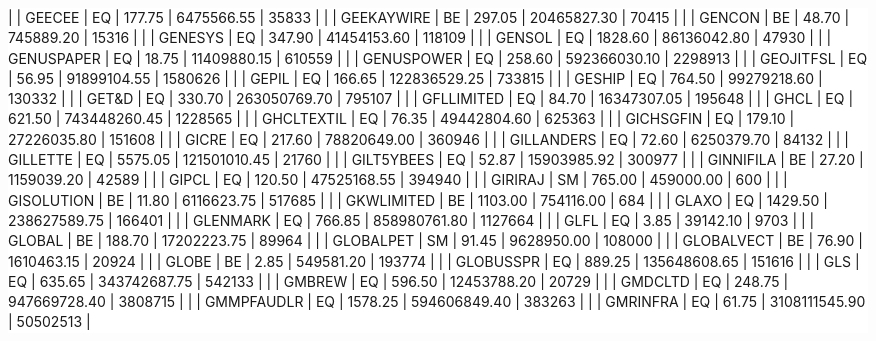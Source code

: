 |  | GEECEE | EQ | 177.75 | 6475566.55 | 35833 |
|  | GEEKAYWIRE | BE | 297.05 | 20465827.30 | 70415 |
|  | GENCON | BE | 48.70 | 745889.20 | 15316 |
|  | GENESYS | EQ | 347.90 | 41454153.60 | 118109 |
|  | GENSOL | EQ | 1828.60 | 86136042.80 | 47930 |
|  | GENUSPAPER | EQ | 18.75 | 11409880.15 | 610559 |
|  | GENUSPOWER | EQ | 258.60 | 592366030.10 | 2298913 |
|  | GEOJITFSL | EQ | 56.95 | 91899104.55 | 1580626 |
|  | GEPIL | EQ | 166.65 | 122836529.25 | 733815 |
|  | GESHIP | EQ | 764.50 | 99279218.60 | 130332 |
|  | GET&D | EQ | 330.70 | 263050769.70 | 795107 |
|  | GFLLIMITED | EQ | 84.70 | 16347307.05 | 195648 |
|  | GHCL | EQ | 621.50 | 743448260.45 | 1228565 |
|  | GHCLTEXTIL | EQ | 76.35 | 49442804.60 | 625363 |
|  | GICHSGFIN | EQ | 179.10 | 27226035.80 | 151608 |
|  | GICRE | EQ | 217.60 | 78820649.00 | 360946 |
|  | GILLANDERS | EQ | 72.60 | 6250379.70 | 84132 |
|  | GILLETTE | EQ | 5575.05 | 121501010.45 | 21760 |
|  | GILT5YBEES | EQ | 52.87 | 15903985.92 | 300977 |
|  | GINNIFILA | BE | 27.20 | 1159039.20 | 42589 |
|  | GIPCL | EQ | 120.50 | 47525168.55 | 394940 |
|  | GIRIRAJ | SM | 765.00 | 459000.00 | 600 |
|  | GISOLUTION | BE | 11.80 | 6116623.75 | 517685 |
|  | GKWLIMITED | BE | 1103.00 | 754116.00 | 684 |
|  | GLAXO | EQ | 1429.50 | 238627589.75 | 166401 |
|  | GLENMARK | EQ | 766.85 | 858980761.80 | 1127664 |
|  | GLFL | EQ | 3.85 | 39142.10 | 9703 |
|  | GLOBAL | BE | 188.70 | 17202223.75 | 89964 |
|  | GLOBALPET | SM | 91.45 | 9628950.00 | 108000 |
|  | GLOBALVECT | BE | 76.90 | 1610463.15 | 20924 |
|  | GLOBE | BE | 2.85 | 549581.20 | 193774 |
|  | GLOBUSSPR | EQ | 889.25 | 135648608.65 | 151616 |
|  | GLS | EQ | 635.65 | 343742687.75 | 542133 |
|  | GMBREW | EQ | 596.50 | 12453788.20 | 20729 |
|  | GMDCLTD | EQ | 248.75 | 947669728.40 | 3808715 |
|  | GMMPFAUDLR | EQ | 1578.25 | 594606849.40 | 383263 |
|  | GMRINFRA | EQ | 61.75 | 3108111545.90 | 50502513 |